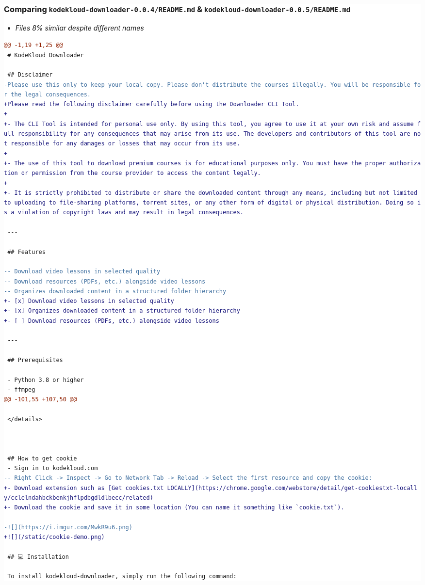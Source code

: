 ### Comparing `kodekloud-downloader-0.0.4/README.md` & `kodekloud-downloader-0.0.5/README.md`

 * *Files 8% similar despite different names*

```diff
@@ -1,19 +1,25 @@
 # KodeKloud Downloader
 
 ## Disclaimer
-Please use this only to keep your local copy. Please don't distribute the courses illegally. You will be responsible for the legal consequences. 
+Please read the following disclaimer carefully before using the Downloader CLI Tool.
+
+- The CLI Tool is intended for personal use only. By using this tool, you agree to use it at your own risk and assume full responsibility for any consequences that may arise from its use. The developers and contributors of this tool are not responsible for any damages or losses that may occur from its use.
+
+- The use of this tool to download premium courses is for educational purposes only. You must have the proper authorization or permission from the course provider to access the content legally.
+
+- It is strictly prohibited to distribute or share the downloaded content through any means, including but not limited to uploading to file-sharing platforms, torrent sites, or any other form of digital or physical distribution. Doing so is a violation of copyright laws and may result in legal consequences.
 
 ---
 
 ## Features
 
-- Download video lessons in selected quality
-- Download resources (PDFs, etc.) alongside video lessons
-- Organizes downloaded content in a structured folder hierarchy
+- [x] Download video lessons in selected quality
+- [x] Organizes downloaded content in a structured folder hierarchy
+- [ ] Download resources (PDFs, etc.) alongside video lessons
 
 ---
 
 ## Prerequisites
 
 - Python 3.8 or higher
 - ffmpeg
@@ -101,55 +107,50 @@
 
 </details>
 
 
 
 ## How to get cookie
 - Sign in to kodekloud.com
-- Right Click -> Inspect -> Go to Network Tab -> Reload -> Select the first resource and copy the cookie:
+- Download extension such as [Get cookies.txt LOCALLY](https://chrome.google.com/webstore/detail/get-cookiestxt-locally/cclelndahbckbenkjhflpdbgdldlbecc/related)
+- Download the cookie and save it in some location (You can name it something like `cookie.txt`).
 
-![](https://i.imgur.com/MwkR9u6.png)
+![](/static/cookie-demo.png)
 
 ## 💻 Installation
 
 To install kodekloud-downloader, simply run the following command:
```